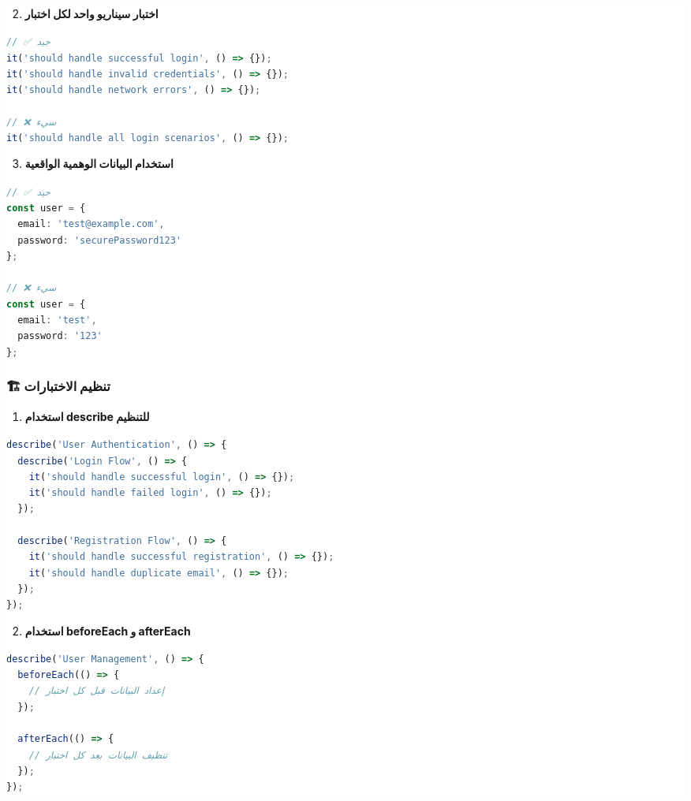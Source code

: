 2. **اختبار سيناريو واحد لكل اختبار**
```typescript
// ✅ جيد
it('should handle successful login', () => {});
it('should handle invalid credentials', () => {});
it('should handle network errors', () => {});

// ❌ سيء
it('should handle all login scenarios', () => {});
```

3. **استخدام البيانات الوهمية الواقعية**
```typescript
// ✅ جيد
const user = {
  email: 'test@example.com',
  password: 'securePassword123'
};

// ❌ سيء
const user = {
  email: 'test',
  password: '123'
};
```

### 🏗️ تنظيم الاختبارات

1. **استخدام describe للتنظيم**
```typescript
describe('User Authentication', () => {
  describe('Login Flow', () => {
    it('should handle successful login', () => {});
    it('should handle failed login', () => {});
  });
  
  describe('Registration Flow', () => {
    it('should handle successful registration', () => {});
    it('should handle duplicate email', () => {});
  });
});
```

2. **استخدام beforeEach و afterEach**
```typescript
describe('User Management', () => {
  beforeEach(() => {
    // إعداد البيانات قبل كل اختبار
  });
  
  afterEach(() => {
    // تنظيف البيانات بعد كل اختبار
  });
});
```
